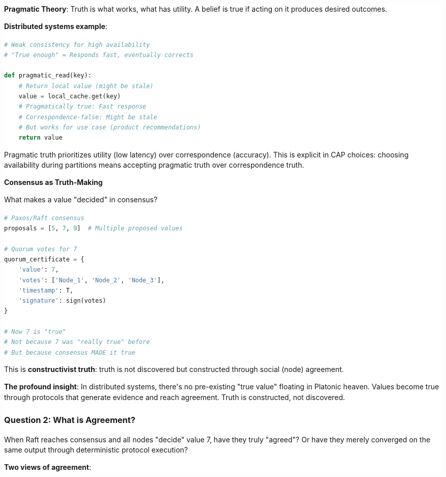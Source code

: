 **Pragmatic Theory**: Truth is what works, what has utility. A belief is true if acting on it produces desired outcomes.

**Distributed systems example**:
```python
# Weak consistency for high availability
# "True enough" = Responds fast, eventually corrects

def pragmatic_read(key):
    # Return local value (might be stale)
    value = local_cache.get(key)
    # Pragmatically true: Fast response
    # Correspondence-false: Might be stale
    # But works for use case (product recommendations)
    return value
```

Pragmatic truth prioritizes utility (low latency) over correspondence (accuracy). This is explicit in CAP choices: choosing availability during partitions means accepting pragmatic truth over correspondence truth.

**Consensus as Truth-Making**

What makes a value "decided" in consensus?

```python
# Paxos/Raft consensus
proposals = [5, 7, 9]  # Multiple proposed values

# Quorum votes for 7
quorum_certificate = {
    'value': 7,
    'votes': ['Node_1', 'Node_2', 'Node_3'],
    'timestamp': T,
    'signature': sign(votes)
}

# Now 7 is "true"
# Not because 7 was "really true" before
# But because consensus MADE it true
```

This is **constructivist truth**: truth is not discovered but constructed through social (node) agreement.

**The profound insight**: In distributed systems, there's no pre-existing "true value" floating in Platonic heaven. Values become true through protocols that generate evidence and reach agreement. Truth is constructed, not discovered.

### Question 2: What is Agreement?

When Raft reaches consensus and all nodes "decide" value 7, have they truly "agreed"? Or have they merely converged on the same output through deterministic protocol execution?

**Two views of agreement**:
